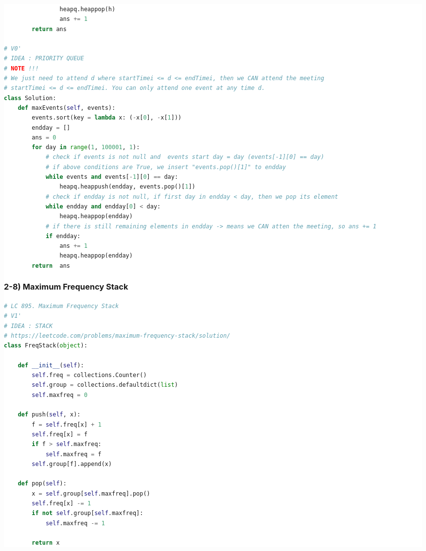 ```python
                heapq.heappop(h)
                ans += 1            
        return ans

# V0'
# IDEA : PRIORITY QUEUE
# NOTE !!!
# We just need to attend d where startTimei <= d <= endTimei, then we CAN attend the meeting
# startTimei <= d <= endTimei. You can only attend one event at any time d.
class Solution:
    def maxEvents(self, events):
        events.sort(key = lambda x: (-x[0], -x[1]))
        endday = []
        ans = 0
        for day in range(1, 100001, 1):
            # check if events is not null and  events start day = day (events[-1][0] == day)
            # if above conditions are True, we insert "events.pop()[1]" to endday 
            while events and events[-1][0] == day:
                heapq.heappush(endday, events.pop()[1])
            # check if endday is not null, if first day in endday < day, then we pop its element
            while endday and endday[0] < day:
                heapq.heappop(endday)
            # if there is still remaining elements in endday -> means we CAN atten the meeting, so ans += 1 
            if endday:
                ans += 1
                heapq.heappop(endday)
        return  ans
```

### 2-8) Maximum Frequency Stack
```python
# LC 895. Maximum Frequency Stack
# V1'
# IDEA : STACK
# https://leetcode.com/problems/maximum-frequency-stack/solution/
class FreqStack(object):

    def __init__(self):
        self.freq = collections.Counter()
        self.group = collections.defaultdict(list)
        self.maxfreq = 0

    def push(self, x):
        f = self.freq[x] + 1
        self.freq[x] = f
        if f > self.maxfreq:
            self.maxfreq = f
        self.group[f].append(x)

    def pop(self):
        x = self.group[self.maxfreq].pop()
        self.freq[x] -= 1
        if not self.group[self.maxfreq]:
            self.maxfreq -= 1

        return x
```
